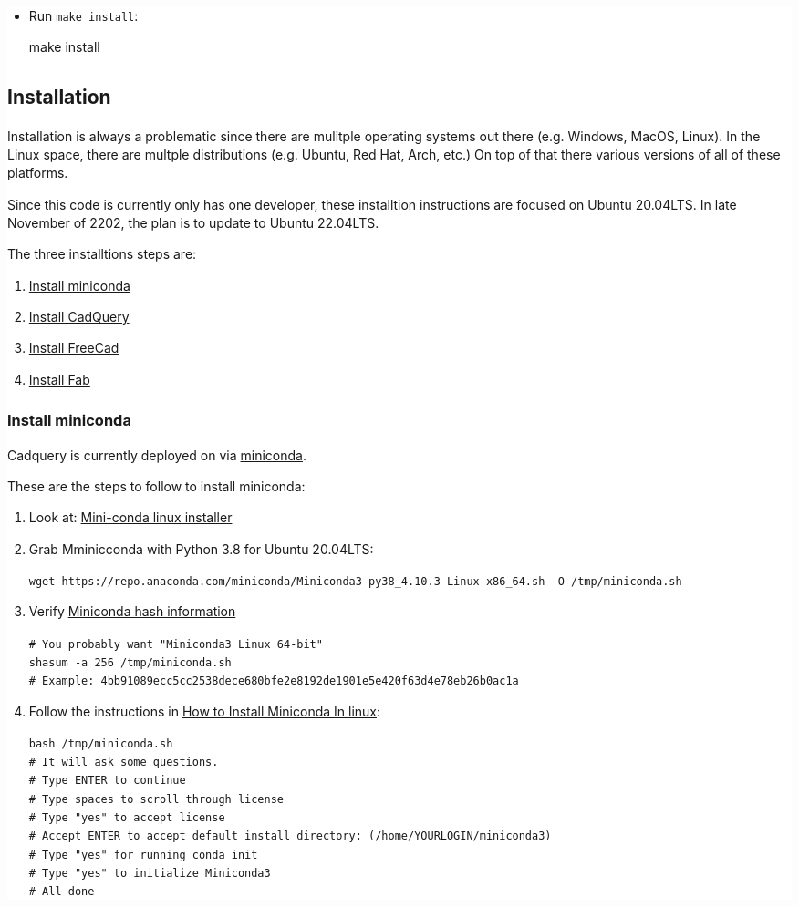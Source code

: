 * Run `make install`:

     make install

## Installation

Installation is always a problematic since there are mulitple operating systems out there
(e.g. Windows, MacOS, Linux).
In the Linux space, there are multple distributions (e.g. Ubuntu, Red Hat, Arch, etc.)
On top of that there various versions of all of these platforms.

Since this code is currently only has one developer,
these installtion instructions are focused on Ubuntu 20.04LTS.
In late November of 2202, the plan is to update to Ubuntu 22.04LTS.

The three installtions steps are:

1. [Install miniconda](#install-miniconda)

1. [Install CadQuery](#install-cadquery)

2. [Install FreeCad](#install-freecad)

3. [Install Fab](#install-fab)

### Install miniconda

Cadquery is currently deployed on via [miniconda](https://docs.conda.io/en/latest/miniconda.html).

These are the steps to follow to install miniconda:

1. Look at:
   [Mini-conda linux installer](https://docs.conda.io/en/latest/miniconda.html#linux-installers)

2. Grab Mminicconda with Python 3.8 for Ubuntu 20.04LTS:

   ```
   wget https://repo.anaconda.com/miniconda/Miniconda3-py38_4.10.3-Linux-x86_64.sh -O /tmp/miniconda.sh
   ```

3. Verify [Miniconda hash information](https://docs.conda.io/en/latest/miniconda_hashes.html)

   ```
   # You probably want "Miniconda3 Linux 64-bit"
   shasum -a 256 /tmp/miniconda.sh
   # Example: 4bb91089ecc5cc2538dece680bfe2e8192de1901e5e420f63d4e78eb26b0ac1a
   ```

4. Follow the instructions in
   [How to Install Miniconda In linux](https://ostechnix.com/how-to-install-miniconda-in-linux/):

   ```
   bash /tmp/miniconda.sh
   # It will ask some questions.
   # Type ENTER to continue
   # Type spaces to scroll through license
   # Type "yes" to accept license
   # Accept ENTER to accept default install directory: (/home/YOURLOGIN/miniconda3)
   # Type "yes" for running conda init
   # Type "yes" to initialize Miniconda3
   # All done
   ```

